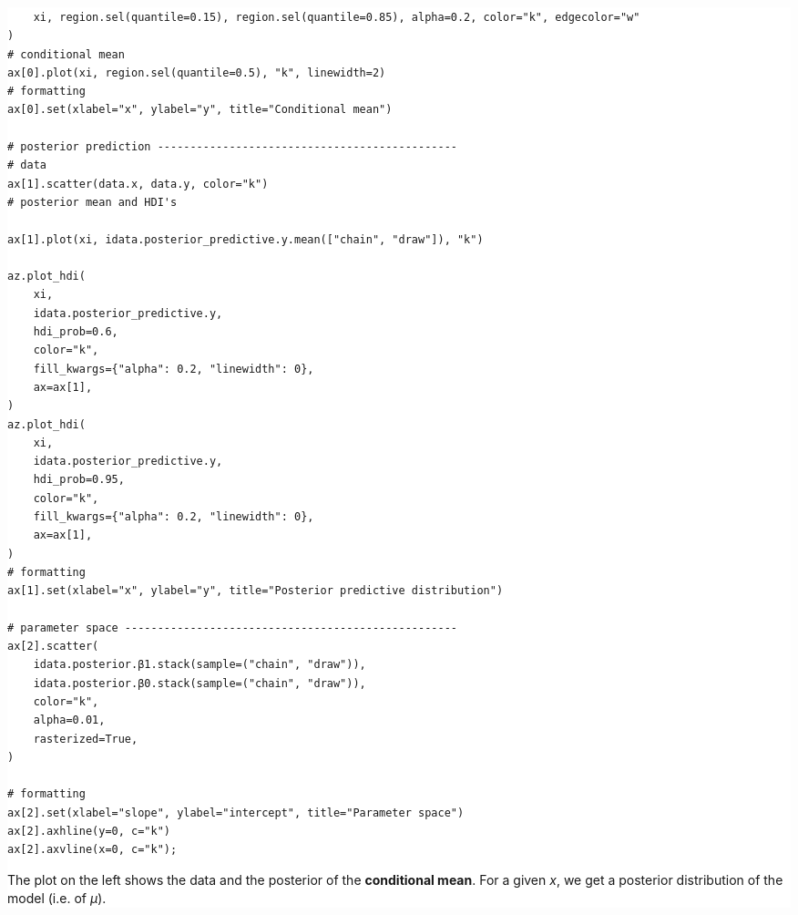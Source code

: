 ```{code-cell} ipython3
    xi, region.sel(quantile=0.15), region.sel(quantile=0.85), alpha=0.2, color="k", edgecolor="w"
)
# conditional mean
ax[0].plot(xi, region.sel(quantile=0.5), "k", linewidth=2)
# formatting
ax[0].set(xlabel="x", ylabel="y", title="Conditional mean")

# posterior prediction ----------------------------------------------
# data
ax[1].scatter(data.x, data.y, color="k")
# posterior mean and HDI's

ax[1].plot(xi, idata.posterior_predictive.y.mean(["chain", "draw"]), "k")

az.plot_hdi(
    xi,
    idata.posterior_predictive.y,
    hdi_prob=0.6,
    color="k",
    fill_kwargs={"alpha": 0.2, "linewidth": 0},
    ax=ax[1],
)
az.plot_hdi(
    xi,
    idata.posterior_predictive.y,
    hdi_prob=0.95,
    color="k",
    fill_kwargs={"alpha": 0.2, "linewidth": 0},
    ax=ax[1],
)
# formatting
ax[1].set(xlabel="x", ylabel="y", title="Posterior predictive distribution")

# parameter space ---------------------------------------------------
ax[2].scatter(
    idata.posterior.β1.stack(sample=("chain", "draw")),
    idata.posterior.β0.stack(sample=("chain", "draw")),
    color="k",
    alpha=0.01,
    rasterized=True,
)

# formatting
ax[2].set(xlabel="slope", ylabel="intercept", title="Parameter space")
ax[2].axhline(y=0, c="k")
ax[2].axvline(x=0, c="k");
```

The plot on the left shows the data and the posterior of the **conditional mean**. For a given $x$, we get a posterior distribution of the model (i.e. of $\mu$).
